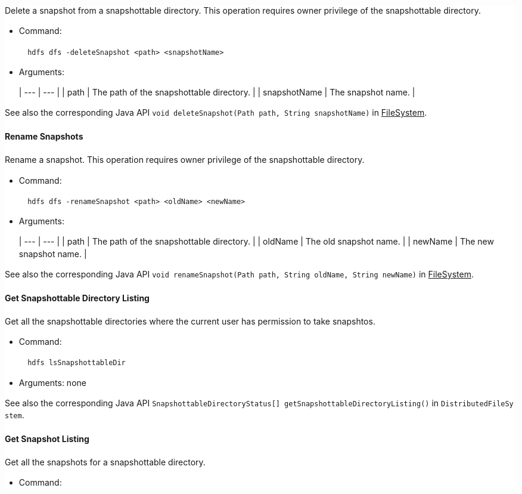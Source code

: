 Delete a snapshot from a snapshottable directory.
This operation requires owner privilege of the snapshottable directory.

* Command:

        hdfs dfs -deleteSnapshot <path> <snapshotName>

* Arguments:

    | --- | --- |
    | path | The path of the snapshottable directory. |
    | snapshotName | The snapshot name. |

See also the corresponding Java API
`void deleteSnapshot(Path path, String snapshotName)`
in [FileSystem](../../api/org/apache/hadoop/fs/FileSystem.html).


#### Rename Snapshots

Rename a snapshot.
This operation requires owner privilege of the snapshottable directory.

* Command:

        hdfs dfs -renameSnapshot <path> <oldName> <newName>

* Arguments:

    | --- | --- |
    | path | The path of the snapshottable directory. |
    | oldName | The old snapshot name. |
    | newName | The new snapshot name. |

See also the corresponding Java API
`void renameSnapshot(Path path, String oldName, String newName)`
in [FileSystem](../../api/org/apache/hadoop/fs/FileSystem.html).


#### Get Snapshottable Directory Listing

Get all the snapshottable directories where the current user has permission to take snapshtos.

* Command:

        hdfs lsSnapshottableDir

* Arguments: none

See also the corresponding Java API
`SnapshottableDirectoryStatus[] getSnapshottableDirectoryListing()`
in `DistributedFileSystem`.

#### Get Snapshot Listing

Get all the snapshots for a snapshottable directory.

* Command:
